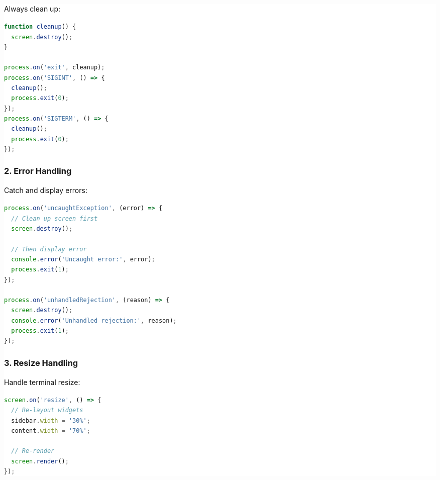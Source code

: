 Always clean up:

```typescript
function cleanup() {
  screen.destroy();
}

process.on('exit', cleanup);
process.on('SIGINT', () => {
  cleanup();
  process.exit(0);
});
process.on('SIGTERM', () => {
  cleanup();
  process.exit(0);
});
```

### 2. Error Handling

Catch and display errors:

```typescript
process.on('uncaughtException', (error) => {
  // Clean up screen first
  screen.destroy();

  // Then display error
  console.error('Uncaught error:', error);
  process.exit(1);
});

process.on('unhandledRejection', (reason) => {
  screen.destroy();
  console.error('Unhandled rejection:', reason);
  process.exit(1);
});
```

### 3. Resize Handling

Handle terminal resize:

```typescript
screen.on('resize', () => {
  // Re-layout widgets
  sidebar.width = '30%';
  content.width = '70%';

  // Re-render
  screen.render();
});
```
